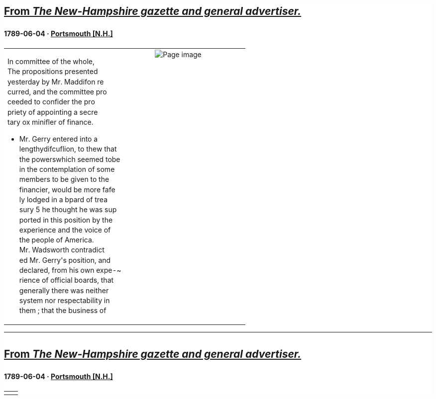 
## [From _The New-Hampshire gazette and general advertiser._](https://www.loc.gov/resource/sn83025587/1789-06-04/ed-1/?sp=1)

#### 1789-06-04 &middot; [Portsmouth [N.H.]](http://dbpedia.org/resource/Portsmouth%2C_New_Hampshire)

<table style="width: 100%;"><tr><td style="width: 50%">

  
In committee of the whole,  
The propositions presented  
yesterday by Mr. Maddifon re­  
curred, and the committee pro­  
ceeded to confider the pro­  
priety of appointing a secre­  
tary ox minifler of finance.  
- Mr. Gerry entered into a  
lengthydifcuflion, to thew that  
the powerswhich seemed tobe  
in the contemplation of some  
members to be given to the  
financier, would be more fafe­  
ly lodged in a bpard of trea­  
sury 5 he thought he was sup­  
ported in this position by the  
experience and the voice of  
the people of America.  
Mr. Wadsworth contradict­  
ed Mr. Gerry&#x27;s position, and  
declared, from his own expe-~  
rience of official boards, that  
generally there was neither  
system nor respectability in  
them ; that the business of
</td><td style="width: 50%; max-height: 75%; margin: auto; display: block;">
<img alt="Page image" src="https://tile.loc.gov/image-services/iiif/service:ndnp:nhd:batch_nhd_bondcliff_ver01:data:sn83025587:00517015131:1789060401:0397/pct:72.98963986186483,65.28995907085526,20.120046045058377,25.91824801998618/!600,600/0/default.jpg"/>
</td>
</tr></table>

---

## [From _The New-Hampshire gazette and general advertiser._](https://www.loc.gov/resource/sn83025587/1789-06-04/ed-1/?sp=2)

#### 1789-06-04 &middot; [Portsmouth [N.H.]](http://dbpedia.org/resource/Portsmouth%2C_New_Hampshire)

<table style="width: 100%;"><tr><td style="width: 50%">
